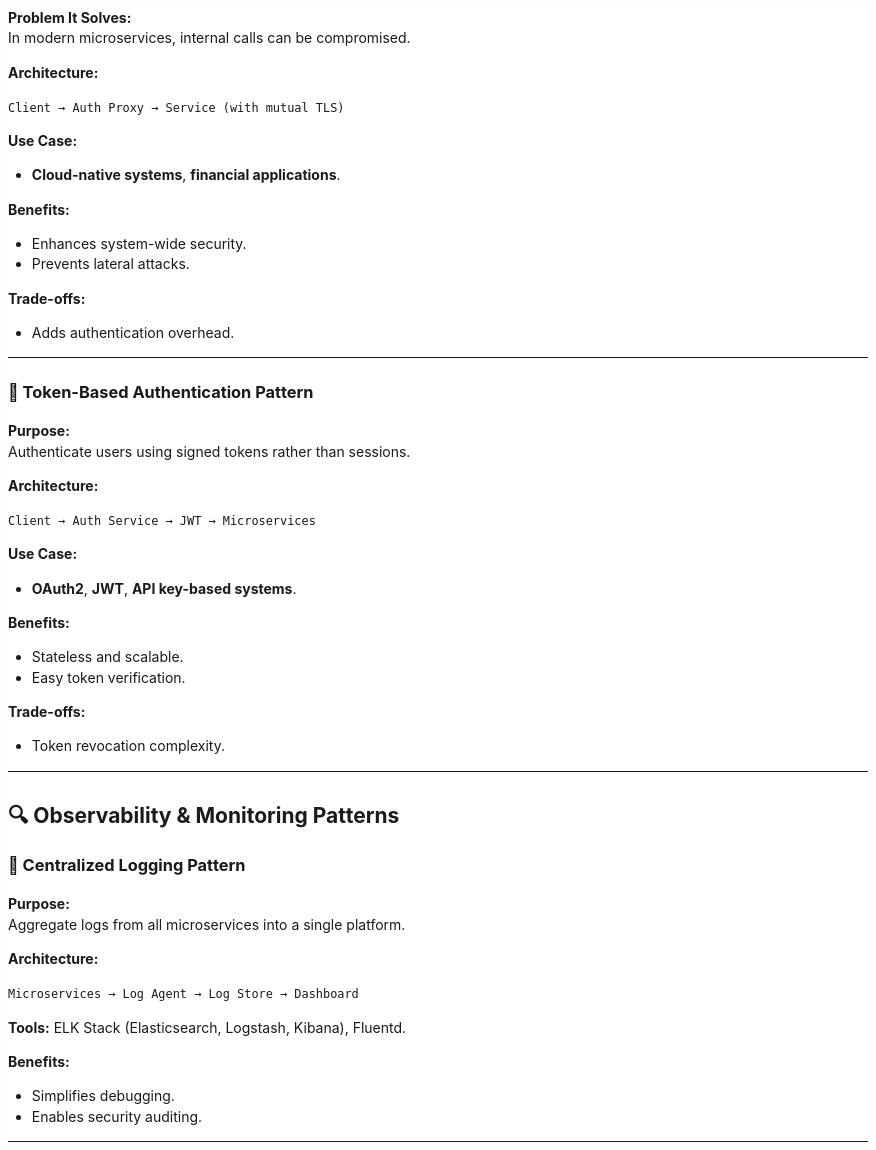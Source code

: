 **Problem It Solves:**  
In modern microservices, internal calls can be compromised.

**Architecture:**
```text
Client → Auth Proxy → Service (with mutual TLS)
```

**Use Case:**
- **Cloud-native systems**, **financial applications**.

**Benefits:**
- Enhances system-wide security.
- Prevents lateral attacks.

**Trade-offs:**
- Adds authentication overhead.

---

### 🔑 Token-Based Authentication Pattern

**Purpose:**  
Authenticate users using signed tokens rather than sessions.

**Architecture:**
```text
Client → Auth Service → JWT → Microservices
```

**Use Case:**
- **OAuth2**, **JWT**, **API key-based systems**.

**Benefits:**
- Stateless and scalable.
- Easy token verification.

**Trade-offs:**
- Token revocation complexity.

---

## 🔍 Observability & Monitoring Patterns

### 📜 Centralized Logging Pattern

**Purpose:**  
Aggregate logs from all microservices into a single platform.

**Architecture:**
```text
Microservices → Log Agent → Log Store → Dashboard
```

**Tools:** ELK Stack (Elasticsearch, Logstash, Kibana), Fluentd.

**Benefits:**
- Simplifies debugging.
- Enables security auditing.

---